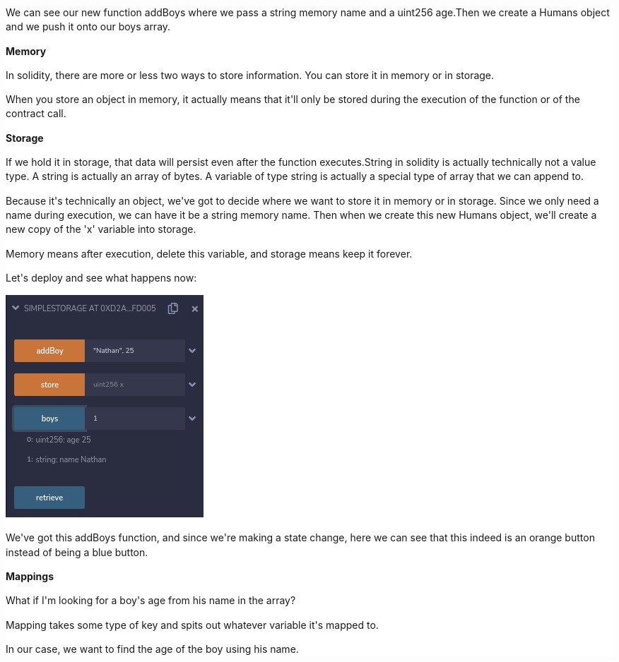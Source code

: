 We can see our new function addBoys where we pass a string memory name and a uint256 age.Then we create a Humans object and we push it onto our boys array.

**Memory**

In solidity, there are more or less two ways to store information. You can store it in memory or in storage.

When you store an object in memory, it actually means that it'll only be stored during the execution of the function or of the contract call.

**Storage**

If we hold it in storage, that data will persist even after the function executes.String in solidity is actually technically not a value type. A string is actually an array of bytes. A variable of type string is actually a special type of array that we can append to.

Because it's technically an object, we've got to decide where we want to store it in memory or in storage. Since we only need a name during execution, we can have it be a string memory name. Then when we create this new Humans object, we'll create a new copy of the 'x' variable into storage.

Memory means after execution, delete this variable, and storage means keep it forever.

Let's deploy and see what happens now:

![deployed_struct_array](Images/c20.png)

We've got this addBoys function, and since we're making a state change, here we can see that this indeed is an orange button instead of being a blue button.

**Mappings**

What if I'm looking for a boy's age from his name in the array?

Mapping takes some type of key and spits out whatever variable it's mapped to.

In our case, we want to find the age of the boy using his name.
